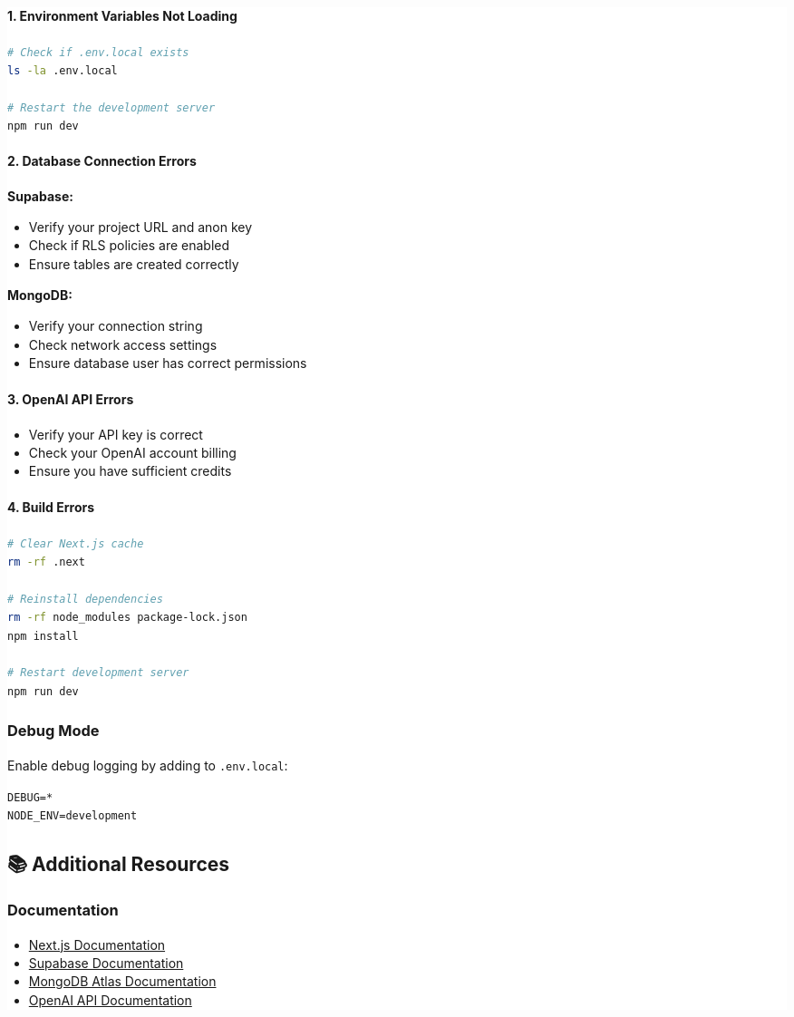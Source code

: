 #### 1. Environment Variables Not Loading

```bash
# Check if .env.local exists
ls -la .env.local

# Restart the development server
npm run dev
```

#### 2. Database Connection Errors

**Supabase:**
- Verify your project URL and anon key
- Check if RLS policies are enabled
- Ensure tables are created correctly

**MongoDB:**
- Verify your connection string
- Check network access settings
- Ensure database user has correct permissions

#### 3. OpenAI API Errors

- Verify your API key is correct
- Check your OpenAI account billing
- Ensure you have sufficient credits

#### 4. Build Errors

```bash
# Clear Next.js cache
rm -rf .next

# Reinstall dependencies
rm -rf node_modules package-lock.json
npm install

# Restart development server
npm run dev
```

### Debug Mode

Enable debug logging by adding to `.env.local`:

```env
DEBUG=*
NODE_ENV=development
```

## 📚 Additional Resources

### Documentation
- [Next.js Documentation](https://nextjs.org/docs)
- [Supabase Documentation](https://supabase.com/docs)
- [MongoDB Atlas Documentation](https://docs.atlas.mongodb.com)
- [OpenAI API Documentation](https://platform.openai.com/docs)
